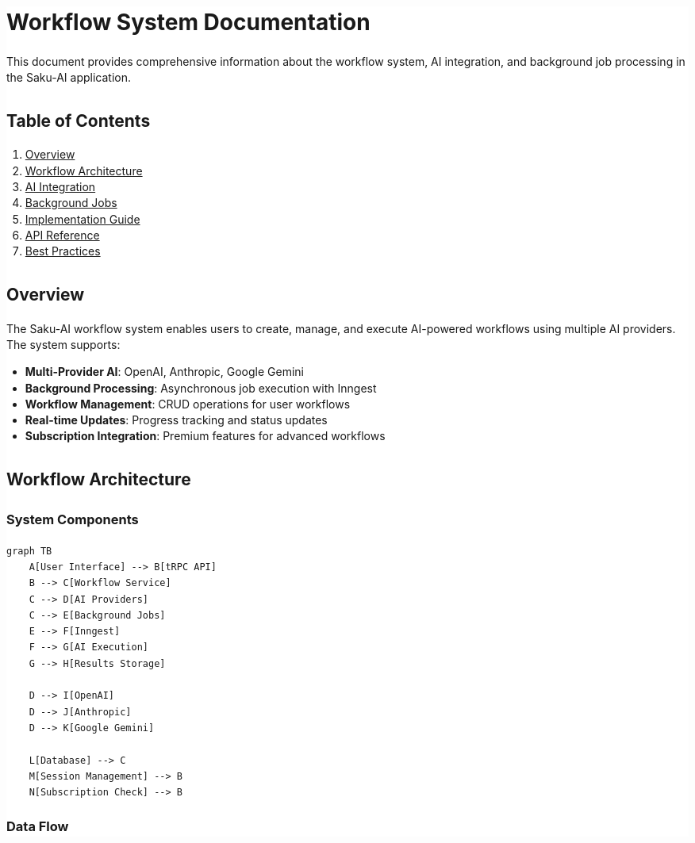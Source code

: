 # Workflow System Documentation

This document provides comprehensive information about the workflow system, AI integration, and background job processing in the Saku-AI application.

## Table of Contents

1. [Overview](#overview)
2. [Workflow Architecture](#workflow-architecture)
3. [AI Integration](#ai-integration)
4. [Background Jobs](#background-jobs)
5. [Implementation Guide](#implementation-guide)
6. [API Reference](#api-reference)
7. [Best Practices](#best-practices)

## Overview

The Saku-AI workflow system enables users to create, manage, and execute AI-powered workflows using multiple AI providers. The system supports:

- **Multi-Provider AI**: OpenAI, Anthropic, Google Gemini
- **Background Processing**: Asynchronous job execution with Inngest
- **Workflow Management**: CRUD operations for user workflows
- **Real-time Updates**: Progress tracking and status updates
- **Subscription Integration**: Premium features for advanced workflows

## Workflow Architecture

### System Components

```mermaid
graph TB
    A[User Interface] --> B[tRPC API]
    B --> C[Workflow Service]
    C --> D[AI Providers]
    C --> E[Background Jobs]
    E --> F[Inngest]
    F --> G[AI Execution]
    G --> H[Results Storage]
    
    D --> I[OpenAI]
    D --> J[Anthropic]
    D --> K[Google Gemini]
    
    L[Database] --> C
    M[Session Management] --> B
    N[Subscription Check] --> B
```

### Data Flow
